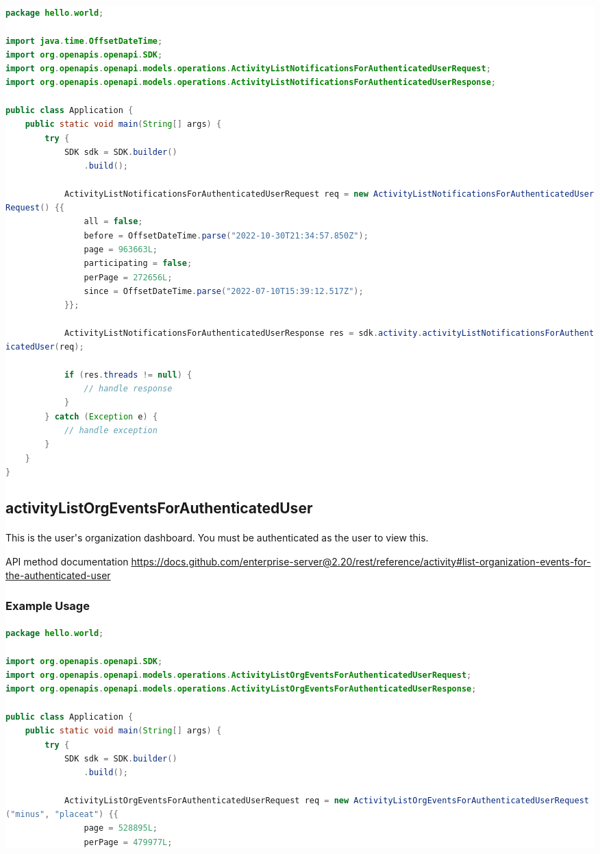 ```java
package hello.world;

import java.time.OffsetDateTime;
import org.openapis.openapi.SDK;
import org.openapis.openapi.models.operations.ActivityListNotificationsForAuthenticatedUserRequest;
import org.openapis.openapi.models.operations.ActivityListNotificationsForAuthenticatedUserResponse;

public class Application {
    public static void main(String[] args) {
        try {
            SDK sdk = SDK.builder()
                .build();

            ActivityListNotificationsForAuthenticatedUserRequest req = new ActivityListNotificationsForAuthenticatedUserRequest() {{
                all = false;
                before = OffsetDateTime.parse("2022-10-30T21:34:57.850Z");
                page = 963663L;
                participating = false;
                perPage = 272656L;
                since = OffsetDateTime.parse("2022-07-10T15:39:12.517Z");
            }};            

            ActivityListNotificationsForAuthenticatedUserResponse res = sdk.activity.activityListNotificationsForAuthenticatedUser(req);

            if (res.threads != null) {
                // handle response
            }
        } catch (Exception e) {
            // handle exception
        }
    }
}
```

## activityListOrgEventsForAuthenticatedUser

This is the user's organization dashboard. You must be authenticated as the user to view this.

API method documentation
<https://docs.github.com/enterprise-server@2.20/rest/reference/activity#list-organization-events-for-the-authenticated-user>

### Example Usage

```java
package hello.world;

import org.openapis.openapi.SDK;
import org.openapis.openapi.models.operations.ActivityListOrgEventsForAuthenticatedUserRequest;
import org.openapis.openapi.models.operations.ActivityListOrgEventsForAuthenticatedUserResponse;

public class Application {
    public static void main(String[] args) {
        try {
            SDK sdk = SDK.builder()
                .build();

            ActivityListOrgEventsForAuthenticatedUserRequest req = new ActivityListOrgEventsForAuthenticatedUserRequest("minus", "placeat") {{
                page = 528895L;
                perPage = 479977L;
```